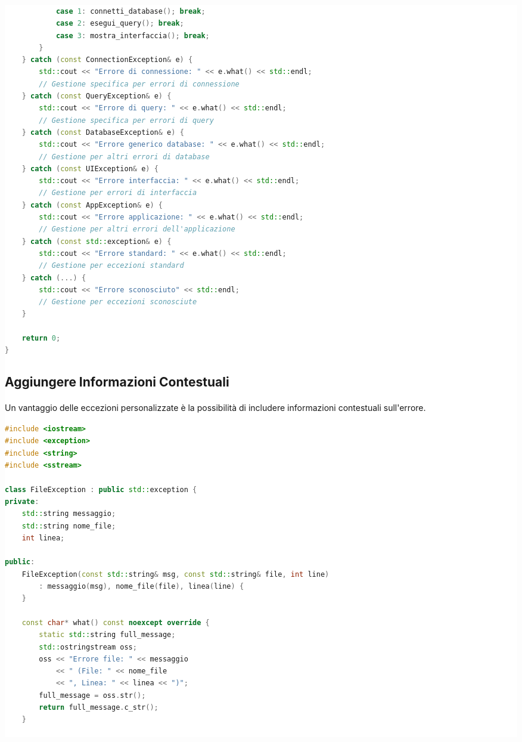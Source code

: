 ```cpp
            case 1: connetti_database(); break;
            case 2: esegui_query(); break;
            case 3: mostra_interfaccia(); break;
        }
    } catch (const ConnectionException& e) {
        std::cout << "Errore di connessione: " << e.what() << std::endl;
        // Gestione specifica per errori di connessione
    } catch (const QueryException& e) {
        std::cout << "Errore di query: " << e.what() << std::endl;
        // Gestione specifica per errori di query
    } catch (const DatabaseException& e) {
        std::cout << "Errore generico database: " << e.what() << std::endl;
        // Gestione per altri errori di database
    } catch (const UIException& e) {
        std::cout << "Errore interfaccia: " << e.what() << std::endl;
        // Gestione per errori di interfaccia
    } catch (const AppException& e) {
        std::cout << "Errore applicazione: " << e.what() << std::endl;
        // Gestione per altri errori dell'applicazione
    } catch (const std::exception& e) {
        std::cout << "Errore standard: " << e.what() << std::endl;
        // Gestione per eccezioni standard
    } catch (...) {
        std::cout << "Errore sconosciuto" << std::endl;
        // Gestione per eccezioni sconosciute
    }
    
    return 0;
}
```

## Aggiungere Informazioni Contestuali

Un vantaggio delle eccezioni personalizzate è la possibilità di includere informazioni contestuali sull'errore.

```cpp
#include <iostream>
#include <exception>
#include <string>
#include <sstream>

class FileException : public std::exception {
private:
    std::string messaggio;
    std::string nome_file;
    int linea;

public:
    FileException(const std::string& msg, const std::string& file, int line) 
        : messaggio(msg), nome_file(file), linea(line) {
    }
    
    const char* what() const noexcept override {
        static std::string full_message;
        std::ostringstream oss;
        oss << "Errore file: " << messaggio 
            << " (File: " << nome_file 
            << ", Linea: " << linea << ")";
        full_message = oss.str();
        return full_message.c_str();
    }
    
```